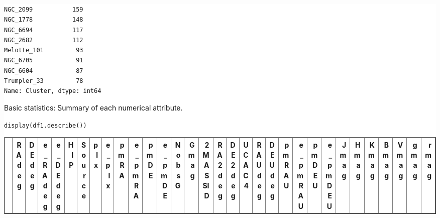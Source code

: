     NGC_2099           159
    NGC_1778           148
    NGC_6694           117
    NGC_2682           112
    Melotte_101         93
    NGC_6705            91
    NGC_6604            87
    Trumpler_33         78
    Name: Cluster, dtype: int64


Basic statistics: Summary of each numerical attribute.


```python
display(df1.describe())
```


<div>
<style scoped>
    .dataframe tbody tr th:only-of-type {
        vertical-align: middle;
    }

    .dataframe tbody tr th {
        vertical-align: top;
    }

    .dataframe thead th {
        text-align: right;
    }
</style>
<table border="1" class="dataframe">
  <thead>
    <tr style="text-align: right;">
      <th></th>
      <th>RAdeg</th>
      <th>DEdeg</th>
      <th>e_RAdeg</th>
      <th>e_DEdeg</th>
      <th>HIP</th>
      <th>Source</th>
      <th>plx</th>
      <th>e_plx</th>
      <th>pmRA</th>
      <th>e_pmRA</th>
      <th>pmDE</th>
      <th>e_pmDE</th>
      <th>NobsG</th>
      <th>Gmag</th>
      <th>2MASSID</th>
      <th>RA2deg</th>
      <th>DE2deg</th>
      <th>UCAC4</th>
      <th>RAUdeg</th>
      <th>DEUdeg</th>
      <th>pmRAU</th>
      <th>e_pmRAU</th>
      <th>pmDEU</th>
      <th>e_pmDEU</th>
      <th>Jmag</th>
      <th>Hmag</th>
      <th>Kmag</th>
      <th>Bmag</th>
      <th>Vmag</th>
      <th>gmag</th>
      <th>rmag</th>